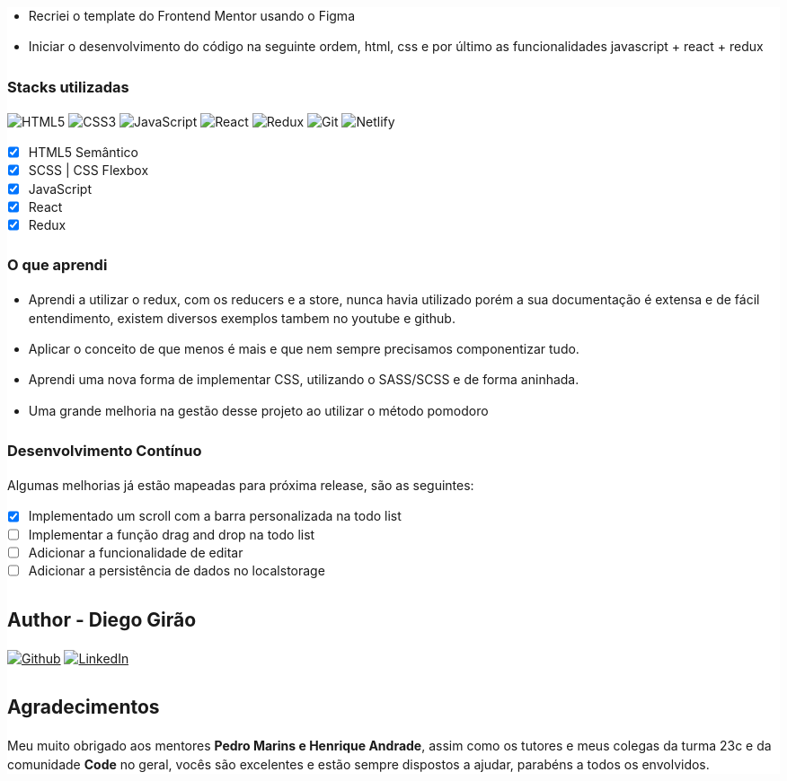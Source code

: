 - Recriei o template do Frontend Mentor usando o Figma

- Iniciar o desenvolvimento do código na seguinte ordem, html, css e por último as funcionalidades javascript + react + redux

### Stacks utilizadas

![HTML5](https://img.shields.io/badge/html5-%23E34F26.svg?style=Plastic&logo=html5&logoColor=white) ![CSS3](https://img.shields.io/badge/scss-%231572B6.svg?style=Plastic&logo=sass&logoColor=white) ![JavaScript](https://img.shields.io/badge/javascript-%23323330.svg?style=Plastic=javascript&logoColor=%23F7DF1E) ![React](https://img.shields.io/badge/react-%2320232a.svg?style=Plastic&logo=react&logoColor=%2361DAFB) ![Redux](https://img.shields.io/badge/redux-%23646CFF.svg?style=Plastic&logo=redux&logoColor=white) ![Git](https://img.shields.io/badge/git-%23F05033.svg?style=Plastic&logo=git&logoColor=white) ![Netlify](https://img.shields.io/badge/netlify-%23000000.svg?style=Plastic&logo=netlify&logoColor=#00C7B7)

- [x] HTML5 Semântico
- [x] SCSS | CSS Flexbox
- [x] JavaScript
- [x] React
- [x] Redux

### O que aprendi

- Aprendi a utilizar o redux, com os reducers e a store, nunca havia utilizado porém a sua documentação é extensa e de fácil entendimento, existem diversos exemplos tambem no youtube e github.

- Aplicar o conceito de que menos é mais e que nem sempre precisamos componentizar tudo.

- Aprendi uma nova forma de implementar CSS, utilizando o SASS/SCSS e de forma aninhada.

- Uma grande melhoria na gestão desse projeto ao utilizar o método pomodoro

### Desenvolvimento Contínuo

Algumas melhorias já estão mapeadas para próxima release, são as seguintes:

- [x] Implementado um scroll com a barra personalizada na todo list
- [ ] Implementar a função drag and drop na todo list
- [ ] Adicionar a funcionalidade de editar
- [ ] Adicionar a persistência de dados no localstorage

## Author - Diego Girão

[![Github](https://img.shields.io/badge/github-%23121011.svg?style=plastic&logo=github&logoColor=white)](https://github.com/diego-girao) [![LinkedIn](https://img.shields.io/badge/linkedin-%230077B5.svg?style=plastic&logo=linkedin&logoColor=white)](https://linkedin.com/in/diego-girao/)

## Agradecimentos

Meu muito obrigado aos mentores **Pedro Marins e Henrique Andrade**, assim como os tutores e meus colegas da turma 23c e da comunidade **Code** no geral, vocês são excelentes e estão sempre dispostos a ajudar, parabéns a todos os envolvidos.
